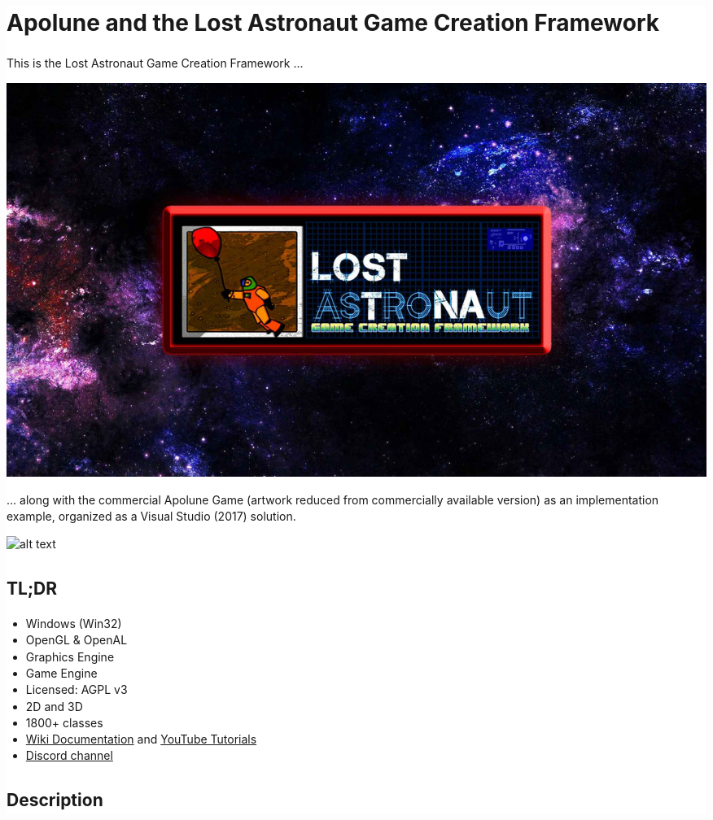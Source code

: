 Apolune and the Lost Astronaut Game Creation Framework
======================================================

This is the Lost Astronaut Game Creation Framework ...

![alt text](https://github.com/LAGameStudio/apolune/blob/trunk/Apolune/data/images/splash.jpg?raw=true)

... along with the commercial Apolune Game (artwork reduced from commercially available version) as an implementation example, organized as a Visual Studio (2017) solution.

![alt text](https://github.com/LAGameStudio/apolune/blob/trunk/Apolune/data/images/title.png?raw=true)

## TL;DR

* Windows (Win32)
* OpenGL & OpenAL
* Graphics Engine
* Game Engine
* Licensed: AGPL v3
* 2D and 3D
* 1800+ classes
* [Wiki Documentation](https://github.com/LAGameStudio/apolune/wiki) and [YouTube Tutorials](https://www.youtube.com/channel/UCx4VN8ihUqiredLoMe4rtNg)
* [Discord channel](https://discord.gg/yvXMs2DFzk)

## Description
